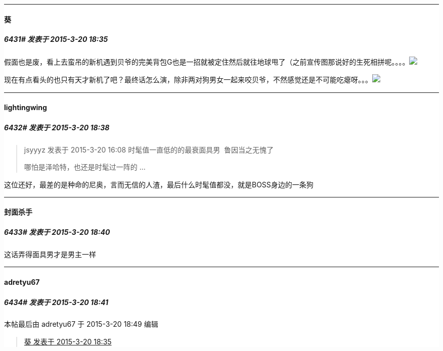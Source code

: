 


-----

####  葵  
##### 6431#       发表于 2015-3-20 18:35




假面也是废，看上去蛮吊的新机遇到贝爷的完美背包G也是一招就被定住然后就往地球甩了（之前宣传图那说好的生死相拼呢。。。。<img src="https://static.saraba1st.com/image/smiley/face/149.gif" referrerpolicy="no-referrer"> 


现在有点看头的也只有天才新机了吧？最终话怎么演，除非两对狗男女一起来咬贝爷，不然感觉还是不可能吃瘪呀。。。<img src="https://static.saraba1st.com/image/smiley/face/26.gif" referrerpolicy="no-referrer">







-----

####  lightingwing  
##### 6432#       发表于 2015-3-20 18:38



<blockquote>jsyyyz 发表于 2015-3-20 16:08
时髦值一直低的的最衰面具男  鲁因当之无愧了


哪怕是泽哈特，也还是时髦过一阵的 ...</blockquote>
这位还好，最差的是种命的尼奥，言而无信的人渣，最后什么时髦值都没，就是BOSS身边的一条狗







-----

####  封面杀手  
##### 6433#       发表于 2015-3-20 18:40




这话弄得面具男才是男主一样







-----

####  adretyu67  
##### 6434#       发表于 2015-3-20 18:41



 本帖最后由 adretyu67 于 2015-3-20 18:49 编辑 
<blockquote><a href="httphttps://bbs.saraba1st.com/2b/forum.php?mod=redirect&amp;goto=findpost&amp;pid=28411215&amp;ptid=1061969" target="_blank">葵 发表于 2015-3-20 18:35</a>
